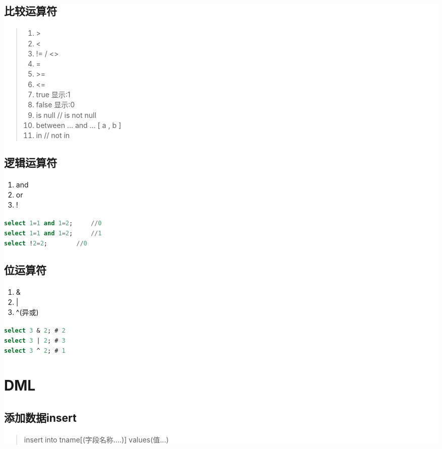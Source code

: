 

## 比较运算符

> 1. \>
> 2. <
> 3. != / <>
> 4. =
> 5. \>=
> 6. <=
> 7. true  显示:1
> 8. false  显示:0
> 9. is  null     //  is  not  null
> 10. between ... and ... [ a , b ]
> 11. in   //  not  in


## 逻辑运算符

1. and
2. or
3. !

```sql
select 1=1 and 1=2;		//0
select 1=1 and 1=2;		//1
select !2=2;		//0
```

## 位运算符

1. &
2. |
3. ^(异或)

```sql
select 3 & 2; # 2
select 3 | 2; # 3
select 3 ^ 2; # 1
```








# DML

## 添加数据insert


> insert into tname[(字段名称....)] values(值...)

